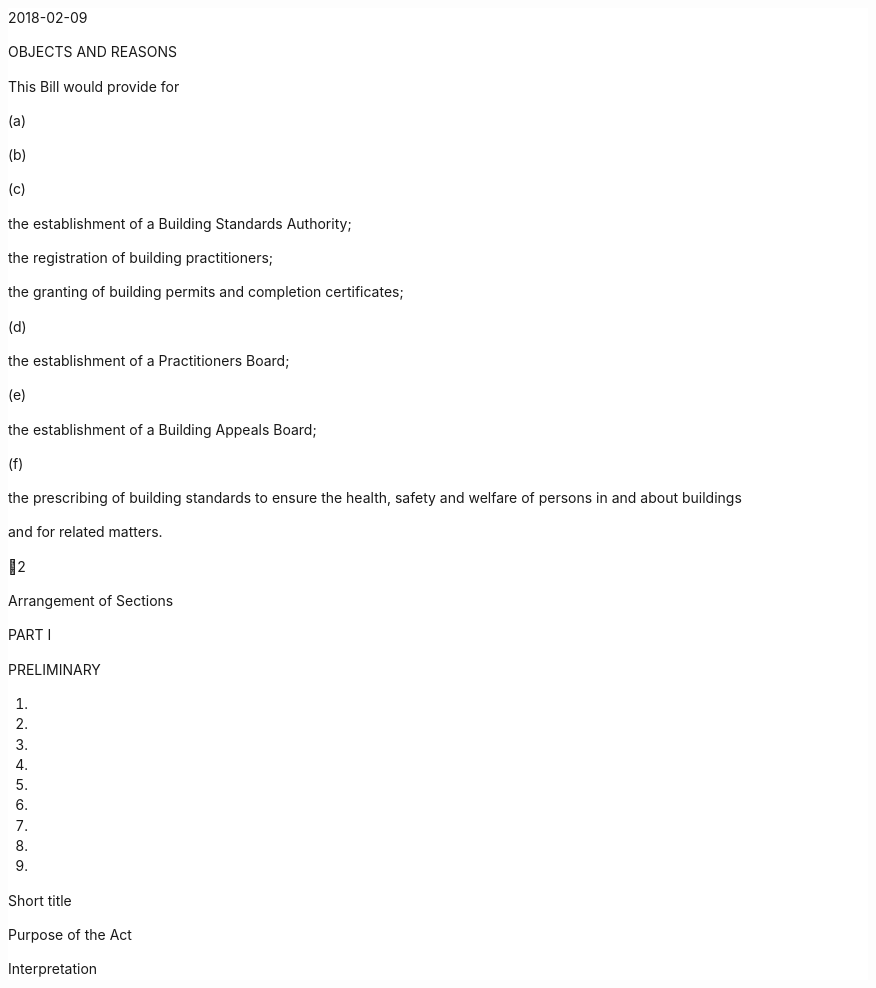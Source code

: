 2018-02-09

OBJECTS AND REASONS

This Bill would provide for

(a)

(b)

(c)

the establishment of a Building Standards Authority;

the registration of building practitioners;

the granting of building permits and completion certificates;

(d)

the establishment of a Practitioners Board;

(e)

the establishment of a Building Appeals Board;

(f)

the prescribing of building standards to ensure the health, safety and
welfare of persons in and about buildings

and for related matters.

2

Arrangement of Sections

PART I

PRELIMINARY

1.

2.

3.

4.

5.

6.

7.

8.

9.

Short title

Purpose of the Act

Interpretation
